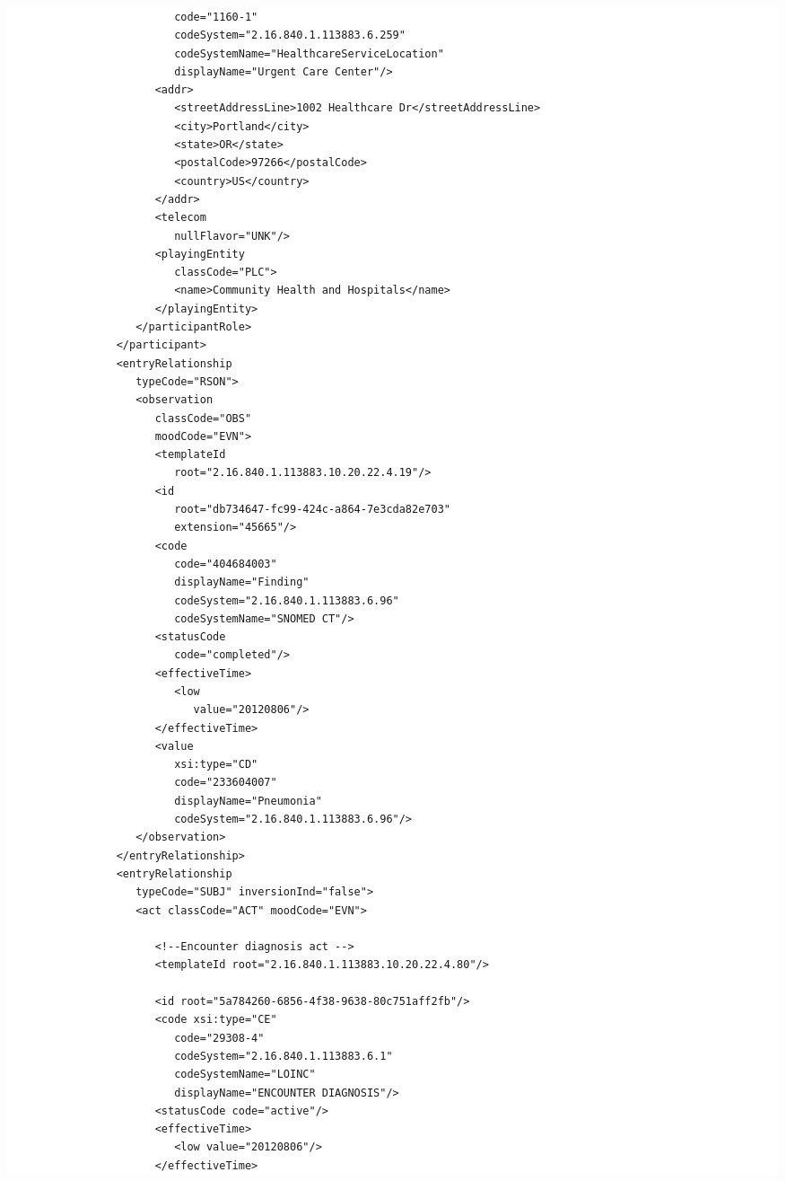                               code="1160-1"
                              codeSystem="2.16.840.1.113883.6.259"
                              codeSystemName="HealthcareServiceLocation"
                              displayName="Urgent Care Center"/>
                           <addr>
                              <streetAddressLine>1002 Healthcare Dr</streetAddressLine>
                              <city>Portland</city>
                              <state>OR</state>
                              <postalCode>97266</postalCode>
                              <country>US</country>
                           </addr>
                           <telecom
                              nullFlavor="UNK"/>
                           <playingEntity
                              classCode="PLC">
                              <name>Community Health and Hospitals</name>
                           </playingEntity>
                        </participantRole>
                     </participant>
                     <entryRelationship
                        typeCode="RSON">
                        <observation
                           classCode="OBS"
                           moodCode="EVN">
                           <templateId
                              root="2.16.840.1.113883.10.20.22.4.19"/>
                           <id
                              root="db734647-fc99-424c-a864-7e3cda82e703"
                              extension="45665"/>
                           <code
                              code="404684003"
                              displayName="Finding"
                              codeSystem="2.16.840.1.113883.6.96"
                              codeSystemName="SNOMED CT"/>
                           <statusCode
                              code="completed"/>
                           <effectiveTime>
                              <low
                                 value="20120806"/>
                           </effectiveTime>
                           <value
                              xsi:type="CD"
                              code="233604007"
                              displayName="Pneumonia"
                              codeSystem="2.16.840.1.113883.6.96"/>
                        </observation>
                     </entryRelationship>
                     <entryRelationship
                        typeCode="SUBJ" inversionInd="false">
                        <act classCode="ACT" moodCode="EVN">
                           
                           <!--Encounter diagnosis act -->
                           <templateId root="2.16.840.1.113883.10.20.22.4.80"/>
                           
                           <id root="5a784260-6856-4f38-9638-80c751aff2fb"/>
                           <code xsi:type="CE" 
                              code="29308-4"
                              codeSystem="2.16.840.1.113883.6.1" 
                              codeSystemName="LOINC"
                              displayName="ENCOUNTER DIAGNOSIS"/>
                           <statusCode code="active"/>
                           <effectiveTime>
                              <low value="20120806"/>
                           </effectiveTime>